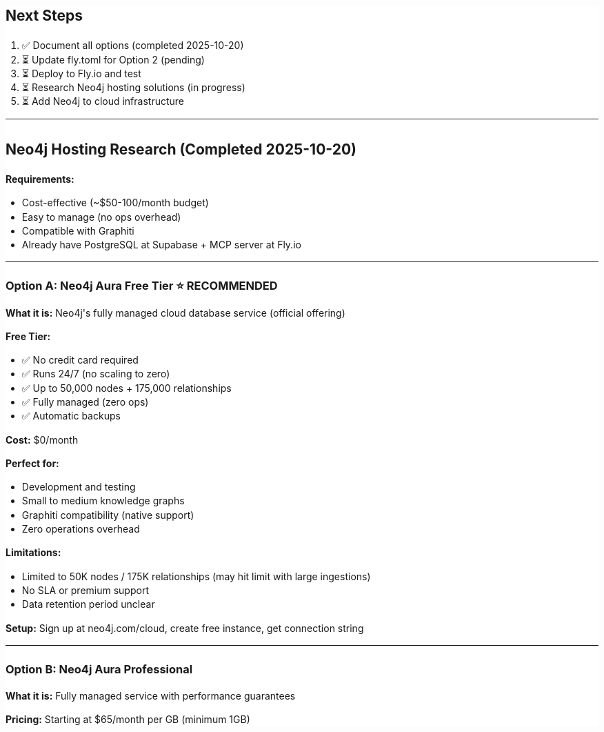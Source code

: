 
## Next Steps

1. ✅ Document all options (completed 2025-10-20)
2. ⏳ Update fly.toml for Option 2 (pending)
3. ⏳ Deploy to Fly.io and test
4. ⏳ Research Neo4j hosting solutions (in progress)
5. ⏳ Add Neo4j to cloud infrastructure

---

## Neo4j Hosting Research (Completed 2025-10-20)

**Requirements:**
- Cost-effective (~$50-100/month budget)
- Easy to manage (no ops overhead)
- Compatible with Graphiti
- Already have PostgreSQL at Supabase + MCP server at Fly.io

---

### Option A: Neo4j Aura Free Tier ⭐ RECOMMENDED

**What it is:** Neo4j's fully managed cloud database service (official offering)

**Free Tier:**
- ✅ No credit card required
- ✅ Runs 24/7 (no scaling to zero)
- ✅ Up to 50,000 nodes + 175,000 relationships
- ✅ Fully managed (zero ops)
- ✅ Automatic backups

**Cost:** $0/month

**Perfect for:**
- Development and testing
- Small to medium knowledge graphs
- Graphiti compatibility (native support)
- Zero operations overhead

**Limitations:**
- Limited to 50K nodes / 175K relationships (may hit limit with large ingestions)
- No SLA or premium support
- Data retention period unclear

**Setup:** Sign up at neo4j.com/cloud, create free instance, get connection string

---

### Option B: Neo4j Aura Professional

**What it is:** Fully managed service with performance guarantees

**Pricing:** Starting at $65/month per GB (minimum 1GB)
